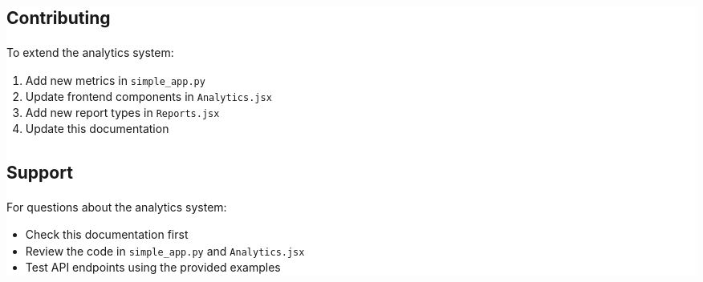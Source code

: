 ## Contributing

To extend the analytics system:

1. Add new metrics in `simple_app.py`
2. Update frontend components in `Analytics.jsx`
3. Add new report types in `Reports.jsx`
4. Update this documentation

## Support

For questions about the analytics system:
- Check this documentation first
- Review the code in `simple_app.py` and `Analytics.jsx`
- Test API endpoints using the provided examples
